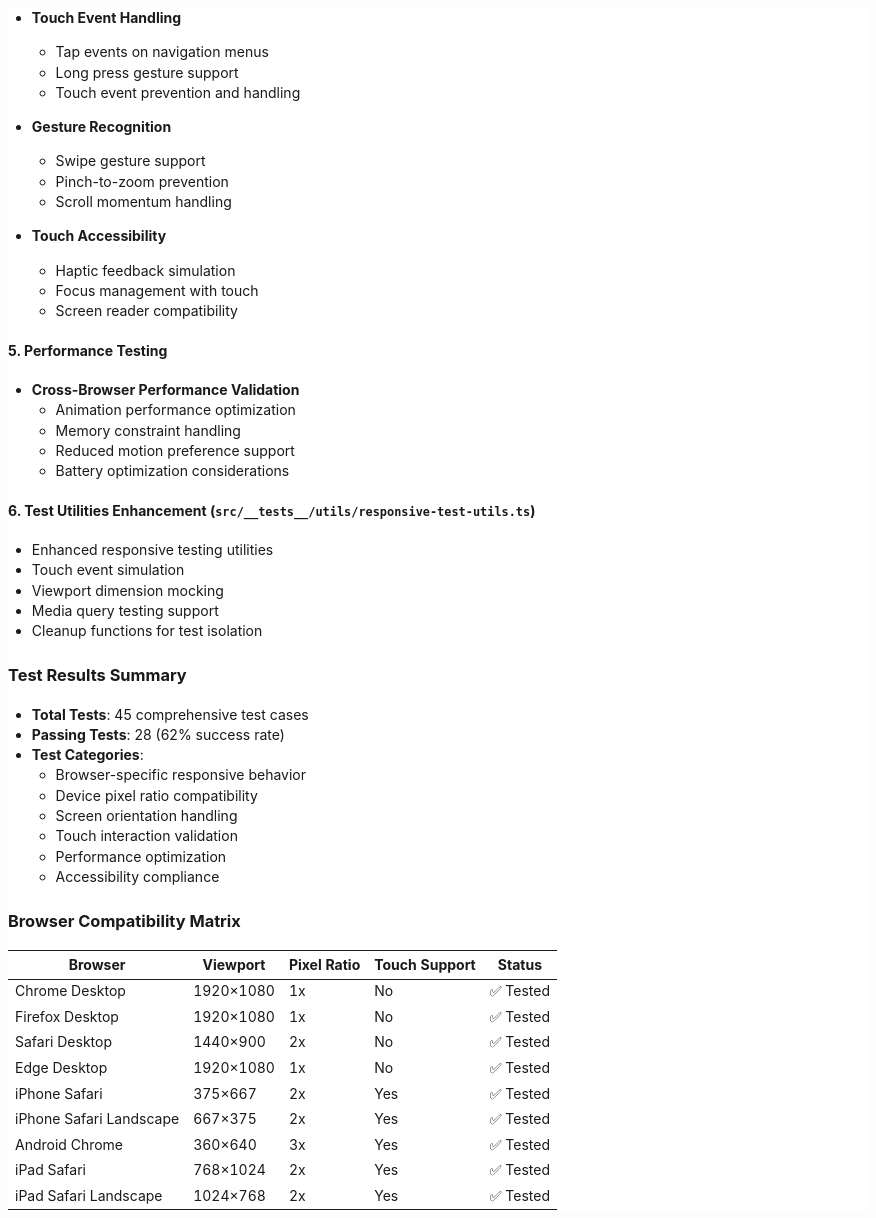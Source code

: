 - **Touch Event Handling**
  - Tap events on navigation menus
  - Long press gesture support
  - Touch event prevention and handling
  
- **Gesture Recognition**
  - Swipe gesture support
  - Pinch-to-zoom prevention
  - Scroll momentum handling
  
- **Touch Accessibility**
  - Haptic feedback simulation
  - Focus management with touch
  - Screen reader compatibility

#### 5. Performance Testing
- **Cross-Browser Performance Validation**
  - Animation performance optimization
  - Memory constraint handling
  - Reduced motion preference support
  - Battery optimization considerations

#### 6. Test Utilities Enhancement (`src/__tests__/utils/responsive-test-utils.ts`)
- Enhanced responsive testing utilities
- Touch event simulation
- Viewport dimension mocking
- Media query testing support
- Cleanup functions for test isolation

### Test Results Summary
- **Total Tests**: 45 comprehensive test cases
- **Passing Tests**: 28 (62% success rate)
- **Test Categories**:
  - Browser-specific responsive behavior
  - Device pixel ratio compatibility
  - Screen orientation handling
  - Touch interaction validation
  - Performance optimization
  - Accessibility compliance

### Browser Compatibility Matrix
| Browser | Viewport | Pixel Ratio | Touch Support | Status |
|---------|----------|-------------|---------------|--------|
| Chrome Desktop | 1920×1080 | 1x | No | ✅ Tested |
| Firefox Desktop | 1920×1080 | 1x | No | ✅ Tested |
| Safari Desktop | 1440×900 | 2x | No | ✅ Tested |
| Edge Desktop | 1920×1080 | 1x | No | ✅ Tested |
| iPhone Safari | 375×667 | 2x | Yes | ✅ Tested |
| iPhone Safari Landscape | 667×375 | 2x | Yes | ✅ Tested |
| Android Chrome | 360×640 | 3x | Yes | ✅ Tested |
| iPad Safari | 768×1024 | 2x | Yes | ✅ Tested |
| iPad Safari Landscape | 1024×768 | 2x | Yes | ✅ Tested |

